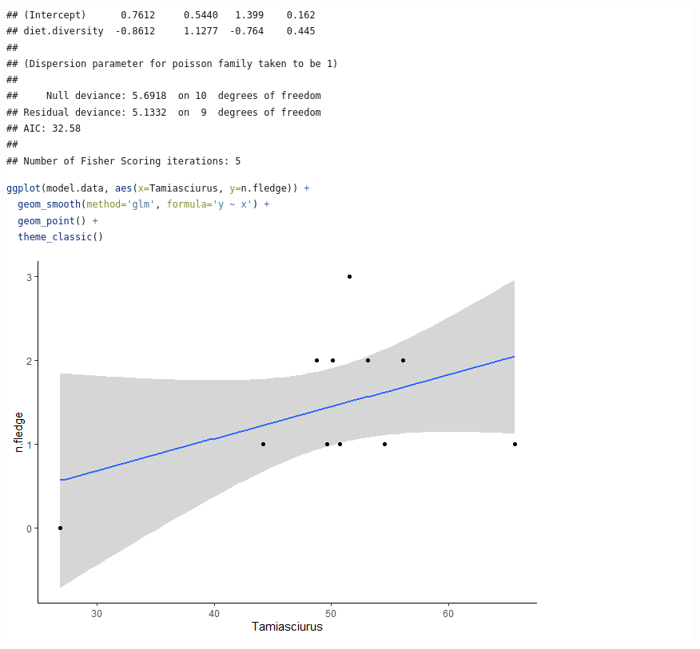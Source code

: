    ## (Intercept)      0.7612     0.5440   1.399    0.162
    ## diet.diversity  -0.8612     1.1277  -0.764    0.445
    ## 
    ## (Dispersion parameter for poisson family taken to be 1)
    ## 
    ##     Null deviance: 5.6918  on 10  degrees of freedom
    ## Residual deviance: 5.1332  on  9  degrees of freedom
    ## AIC: 32.58
    ## 
    ## Number of Fisher Scoring iterations: 5

``` r
ggplot(model.data, aes(x=Tamiasciurus, y=n.fledge)) +
  geom_smooth(method='glm', formula='y ~ x') +
  geom_point() +
  theme_classic()
```

![](20210316_finalish_cameras_files/figure-gfm/unnamed-chunk-13-1.png)
